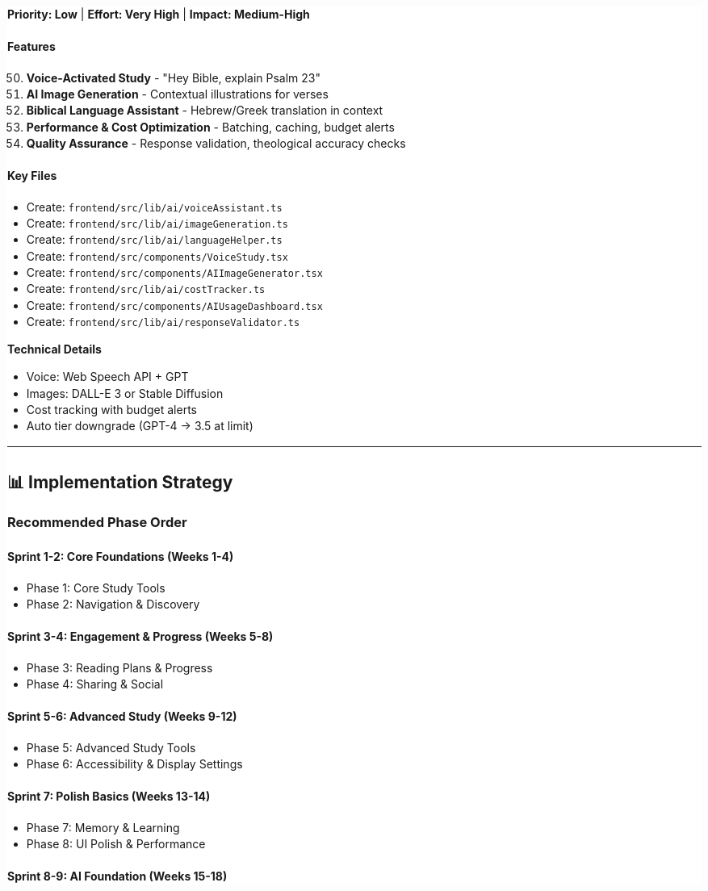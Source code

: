 **Priority: Low** | **Effort: Very High** | **Impact: Medium-High**

#### Features

50. **Voice-Activated Study** - "Hey Bible, explain Psalm 23"
51. **AI Image Generation** - Contextual illustrations for verses
52. **Biblical Language Assistant** - Hebrew/Greek translation in context
53. **Performance & Cost Optimization** - Batching, caching, budget alerts
54. **Quality Assurance** - Response validation, theological accuracy checks

#### Key Files

- Create: `frontend/src/lib/ai/voiceAssistant.ts`
- Create: `frontend/src/lib/ai/imageGeneration.ts`
- Create: `frontend/src/lib/ai/languageHelper.ts`
- Create: `frontend/src/components/VoiceStudy.tsx`
- Create: `frontend/src/components/AIImageGenerator.tsx`
- Create: `frontend/src/lib/ai/costTracker.ts`
- Create: `frontend/src/components/AIUsageDashboard.tsx`
- Create: `frontend/src/lib/ai/responseValidator.ts`

**Technical Details**

- Voice: Web Speech API + GPT
- Images: DALL-E 3 or Stable Diffusion
- Cost tracking with budget alerts
- Auto tier downgrade (GPT-4 → 3.5 at limit)

---

## 📊 Implementation Strategy

### Recommended Phase Order

#### Sprint 1-2: Core Foundations (Weeks 1-4)

- Phase 1: Core Study Tools
- Phase 2: Navigation & Discovery

#### Sprint 3-4: Engagement & Progress (Weeks 5-8)

- Phase 3: Reading Plans & Progress
- Phase 4: Sharing & Social

#### Sprint 5-6: Advanced Study (Weeks 9-12)

- Phase 5: Advanced Study Tools
- Phase 6: Accessibility & Display Settings

#### Sprint 7: Polish Basics (Weeks 13-14)

- Phase 7: Memory & Learning
- Phase 8: UI Polish & Performance

#### Sprint 8-9: AI Foundation (Weeks 15-18)
